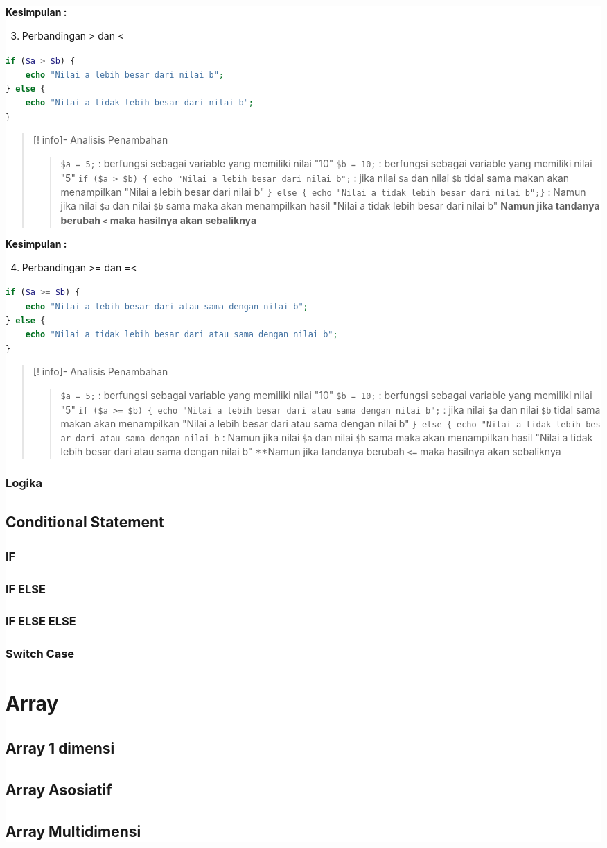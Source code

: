 **Kesimpulan :**

3. Perbandingan > dan <
```php
if ($a > $b) {
    echo "Nilai a lebih besar dari nilai b";
} else {
    echo "Nilai a tidak lebih besar dari nilai b";
}
```
> [! info]- Analisis Penambahan
>> `$a = 5;` : berfungsi sebagai variable yang memiliki nilai "10"
>> `$b = 10;` : berfungsi sebagai variable yang memiliki nilai "5"
>> `if ($a > $b) { echo "Nilai a lebih besar dari nilai b";` : jika nilai `$a` dan nilai `$b` tidal sama makan akan menampilkan "Nilai a lebih besar dari nilai b"
>> `} else { echo "Nilai a tidak lebih besar dari nilai b";}` : Namun jika nilai `$a` dan nilai `$b` sama maka akan menampilkan hasil "Nilai a tidak lebih besar dari nilai b"
>> **Namun jika tandanya berubah `<` maka hasilnya akan sebaliknya**

**Kesimpulan :**

4. Perbandingan >= dan =<
```php
if ($a >= $b) {
    echo "Nilai a lebih besar dari atau sama dengan nilai b";
} else {
    echo "Nilai a tidak lebih besar dari atau sama dengan nilai b";
}
```
> [! info]- Analisis Penambahan
>> `$a = 5;` : berfungsi sebagai variable yang memiliki nilai "10"
>> `$b = 10;` : berfungsi sebagai variable yang memiliki nilai "5"
>> `if ($a >= $b) { echo "Nilai a lebih besar dari atau sama dengan nilai b";` : jika nilai `$a` dan nilai `$b` tidal sama makan akan menampilkan "Nilai a lebih besar dari atau sama dengan nilai b"
>> `} else { echo "Nilai a tidak lebih besar dari atau sama dengan nilai b` : Namun jika nilai `$a` dan nilai `$b` sama maka akan menampilkan hasil "Nilai a tidak lebih besar dari atau sama dengan nilai b"
>> **Namun jika tandanya berubah `<=` maka hasilnya akan sebaliknya


### Logika

## Conditional Statement
### IF
### IF ELSE
### IF ELSE ELSE
### Switch Case

# Array
## Array 1 dimensi
## Array Asosiatif
## Array Multidimensi
